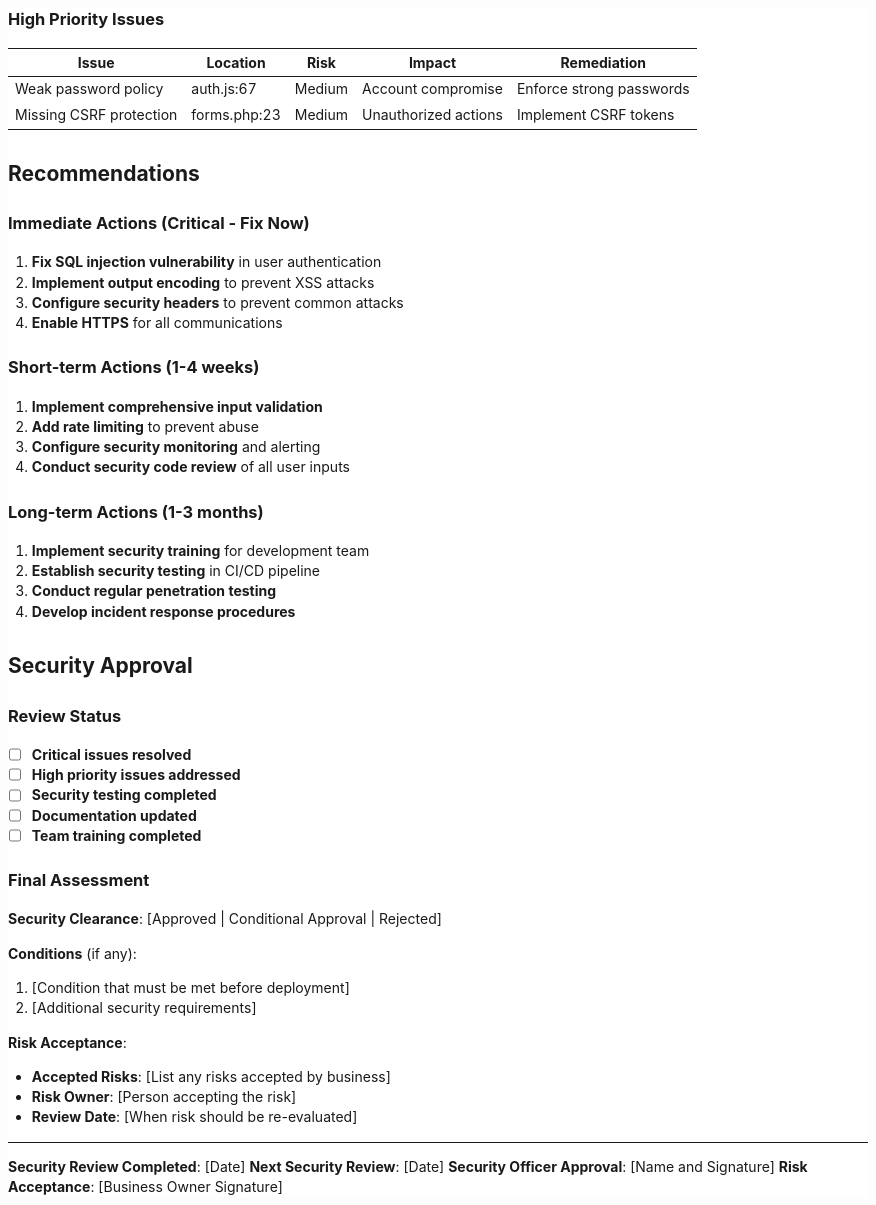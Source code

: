 ### High Priority Issues
| Issue | Location | Risk | Impact | Remediation |
|-------|----------|------|--------|-------------|
| Weak password policy | auth.js:67 | Medium | Account compromise | Enforce strong passwords |
| Missing CSRF protection | forms.php:23 | Medium | Unauthorized actions | Implement CSRF tokens |

## Recommendations

### Immediate Actions (Critical - Fix Now)
1. **Fix SQL injection vulnerability** in user authentication
2. **Implement output encoding** to prevent XSS attacks
3. **Configure security headers** to prevent common attacks
4. **Enable HTTPS** for all communications

### Short-term Actions (1-4 weeks)
1. **Implement comprehensive input validation**
2. **Add rate limiting** to prevent abuse
3. **Configure security monitoring** and alerting
4. **Conduct security code review** of all user inputs

### Long-term Actions (1-3 months)
1. **Implement security training** for development team
2. **Establish security testing** in CI/CD pipeline
3. **Conduct regular penetration testing**
4. **Develop incident response procedures**

## Security Approval

### Review Status
- [ ] **Critical issues resolved**
- [ ] **High priority issues addressed**
- [ ] **Security testing completed**
- [ ] **Documentation updated**
- [ ] **Team training completed**

### Final Assessment
**Security Clearance**: [Approved | Conditional Approval | Rejected]

**Conditions** (if any):
1. [Condition that must be met before deployment]
2. [Additional security requirements]

**Risk Acceptance**: 
- **Accepted Risks**: [List any risks accepted by business]
- **Risk Owner**: [Person accepting the risk]
- **Review Date**: [When risk should be re-evaluated]

---

**Security Review Completed**: [Date]
**Next Security Review**: [Date]
**Security Officer Approval**: [Name and Signature]
**Risk Acceptance**: [Business Owner Signature]
